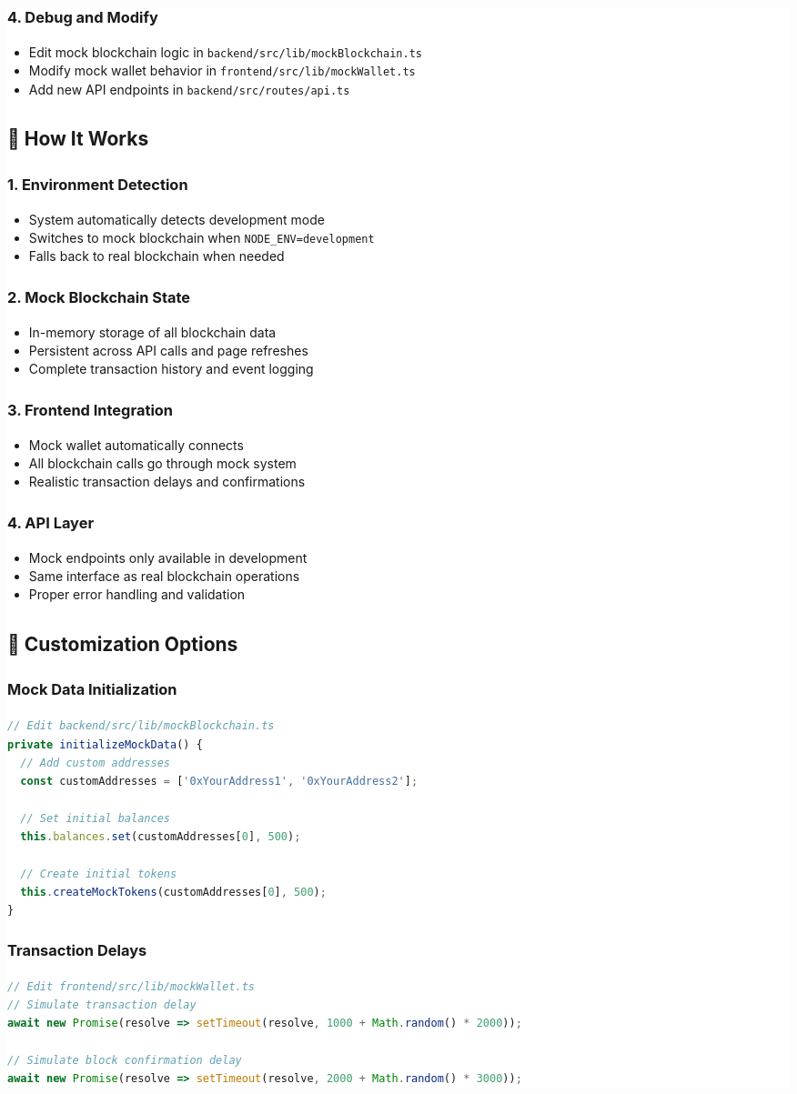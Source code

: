 ### 4. Debug and Modify
- Edit mock blockchain logic in `backend/src/lib/mockBlockchain.ts`
- Modify mock wallet behavior in `frontend/src/lib/mockWallet.ts`
- Add new API endpoints in `backend/src/routes/api.ts`

## 🔄 How It Works

### 1. Environment Detection
- System automatically detects development mode
- Switches to mock blockchain when `NODE_ENV=development`
- Falls back to real blockchain when needed

### 2. Mock Blockchain State
- In-memory storage of all blockchain data
- Persistent across API calls and page refreshes
- Complete transaction history and event logging

### 3. Frontend Integration
- Mock wallet automatically connects
- All blockchain calls go through mock system
- Realistic transaction delays and confirmations

### 4. API Layer
- Mock endpoints only available in development
- Same interface as real blockchain operations
- Proper error handling and validation

## 🎨 Customization Options

### Mock Data Initialization
```typescript
// Edit backend/src/lib/mockBlockchain.ts
private initializeMockData() {
  // Add custom addresses
  const customAddresses = ['0xYourAddress1', '0xYourAddress2'];
  
  // Set initial balances
  this.balances.set(customAddresses[0], 500);
  
  // Create initial tokens
  this.createMockTokens(customAddresses[0], 500);
}
```

### Transaction Delays
```typescript
// Edit frontend/src/lib/mockWallet.ts
// Simulate transaction delay
await new Promise(resolve => setTimeout(resolve, 1000 + Math.random() * 2000));

// Simulate block confirmation delay
await new Promise(resolve => setTimeout(resolve, 2000 + Math.random() * 3000));
```
